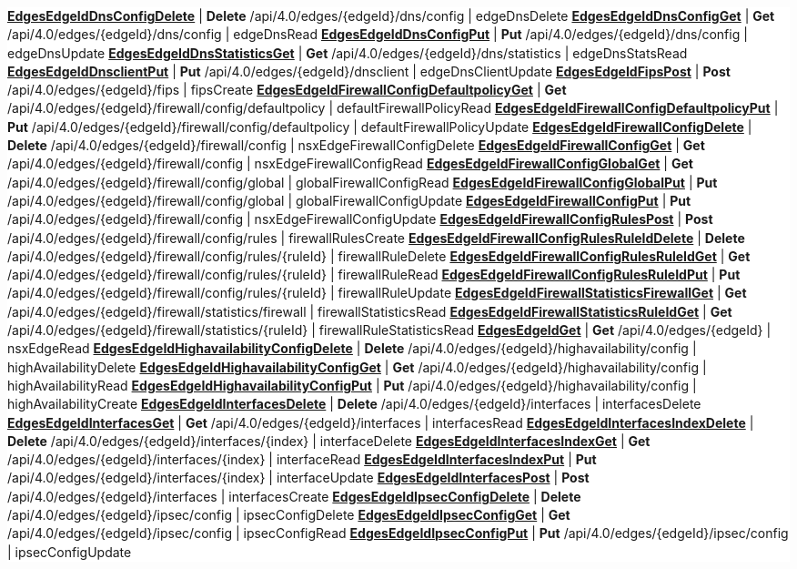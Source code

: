 [**EdgesEdgeIdDnsConfigDelete**](EdgesApi.md#EdgesEdgeIdDnsConfigDelete) | **Delete** /api/4.0/edges/{edgeId}/dns/config | edgeDnsDelete
[**EdgesEdgeIdDnsConfigGet**](EdgesApi.md#EdgesEdgeIdDnsConfigGet) | **Get** /api/4.0/edges/{edgeId}/dns/config | edgeDnsRead
[**EdgesEdgeIdDnsConfigPut**](EdgesApi.md#EdgesEdgeIdDnsConfigPut) | **Put** /api/4.0/edges/{edgeId}/dns/config | edgeDnsUpdate
[**EdgesEdgeIdDnsStatisticsGet**](EdgesApi.md#EdgesEdgeIdDnsStatisticsGet) | **Get** /api/4.0/edges/{edgeId}/dns/statistics | edgeDnsStatsRead
[**EdgesEdgeIdDnsclientPut**](EdgesApi.md#EdgesEdgeIdDnsclientPut) | **Put** /api/4.0/edges/{edgeId}/dnsclient | edgeDnsClientUpdate
[**EdgesEdgeIdFipsPost**](EdgesApi.md#EdgesEdgeIdFipsPost) | **Post** /api/4.0/edges/{edgeId}/fips | fipsCreate
[**EdgesEdgeIdFirewallConfigDefaultpolicyGet**](EdgesApi.md#EdgesEdgeIdFirewallConfigDefaultpolicyGet) | **Get** /api/4.0/edges/{edgeId}/firewall/config/defaultpolicy | defaultFirewallPolicyRead
[**EdgesEdgeIdFirewallConfigDefaultpolicyPut**](EdgesApi.md#EdgesEdgeIdFirewallConfigDefaultpolicyPut) | **Put** /api/4.0/edges/{edgeId}/firewall/config/defaultpolicy | defaultFirewallPolicyUpdate
[**EdgesEdgeIdFirewallConfigDelete**](EdgesApi.md#EdgesEdgeIdFirewallConfigDelete) | **Delete** /api/4.0/edges/{edgeId}/firewall/config | nsxEdgeFirewallConfigDelete
[**EdgesEdgeIdFirewallConfigGet**](EdgesApi.md#EdgesEdgeIdFirewallConfigGet) | **Get** /api/4.0/edges/{edgeId}/firewall/config | nsxEdgeFirewallConfigRead
[**EdgesEdgeIdFirewallConfigGlobalGet**](EdgesApi.md#EdgesEdgeIdFirewallConfigGlobalGet) | **Get** /api/4.0/edges/{edgeId}/firewall/config/global | globalFirewallConfigRead
[**EdgesEdgeIdFirewallConfigGlobalPut**](EdgesApi.md#EdgesEdgeIdFirewallConfigGlobalPut) | **Put** /api/4.0/edges/{edgeId}/firewall/config/global | globalFirewallConfigUpdate
[**EdgesEdgeIdFirewallConfigPut**](EdgesApi.md#EdgesEdgeIdFirewallConfigPut) | **Put** /api/4.0/edges/{edgeId}/firewall/config | nsxEdgeFirewallConfigUpdate
[**EdgesEdgeIdFirewallConfigRulesPost**](EdgesApi.md#EdgesEdgeIdFirewallConfigRulesPost) | **Post** /api/4.0/edges/{edgeId}/firewall/config/rules | firewallRulesCreate
[**EdgesEdgeIdFirewallConfigRulesRuleIdDelete**](EdgesApi.md#EdgesEdgeIdFirewallConfigRulesRuleIdDelete) | **Delete** /api/4.0/edges/{edgeId}/firewall/config/rules/{ruleId} | firewallRuleDelete
[**EdgesEdgeIdFirewallConfigRulesRuleIdGet**](EdgesApi.md#EdgesEdgeIdFirewallConfigRulesRuleIdGet) | **Get** /api/4.0/edges/{edgeId}/firewall/config/rules/{ruleId} | firewallRuleRead
[**EdgesEdgeIdFirewallConfigRulesRuleIdPut**](EdgesApi.md#EdgesEdgeIdFirewallConfigRulesRuleIdPut) | **Put** /api/4.0/edges/{edgeId}/firewall/config/rules/{ruleId} | firewallRuleUpdate
[**EdgesEdgeIdFirewallStatisticsFirewallGet**](EdgesApi.md#EdgesEdgeIdFirewallStatisticsFirewallGet) | **Get** /api/4.0/edges/{edgeId}/firewall/statistics/firewall | firewallStatisticsRead
[**EdgesEdgeIdFirewallStatisticsRuleIdGet**](EdgesApi.md#EdgesEdgeIdFirewallStatisticsRuleIdGet) | **Get** /api/4.0/edges/{edgeId}/firewall/statistics/{ruleId} | firewallRuleStatisticsRead
[**EdgesEdgeIdGet**](EdgesApi.md#EdgesEdgeIdGet) | **Get** /api/4.0/edges/{edgeId} | nsxEdgeRead
[**EdgesEdgeIdHighavailabilityConfigDelete**](EdgesApi.md#EdgesEdgeIdHighavailabilityConfigDelete) | **Delete** /api/4.0/edges/{edgeId}/highavailability/config | highAvailabilityDelete
[**EdgesEdgeIdHighavailabilityConfigGet**](EdgesApi.md#EdgesEdgeIdHighavailabilityConfigGet) | **Get** /api/4.0/edges/{edgeId}/highavailability/config | highAvailabilityRead
[**EdgesEdgeIdHighavailabilityConfigPut**](EdgesApi.md#EdgesEdgeIdHighavailabilityConfigPut) | **Put** /api/4.0/edges/{edgeId}/highavailability/config | highAvailabilityCreate
[**EdgesEdgeIdInterfacesDelete**](EdgesApi.md#EdgesEdgeIdInterfacesDelete) | **Delete** /api/4.0/edges/{edgeId}/interfaces | interfacesDelete
[**EdgesEdgeIdInterfacesGet**](EdgesApi.md#EdgesEdgeIdInterfacesGet) | **Get** /api/4.0/edges/{edgeId}/interfaces | interfacesRead
[**EdgesEdgeIdInterfacesIndexDelete**](EdgesApi.md#EdgesEdgeIdInterfacesIndexDelete) | **Delete** /api/4.0/edges/{edgeId}/interfaces/{index} | interfaceDelete
[**EdgesEdgeIdInterfacesIndexGet**](EdgesApi.md#EdgesEdgeIdInterfacesIndexGet) | **Get** /api/4.0/edges/{edgeId}/interfaces/{index} | interfaceRead
[**EdgesEdgeIdInterfacesIndexPut**](EdgesApi.md#EdgesEdgeIdInterfacesIndexPut) | **Put** /api/4.0/edges/{edgeId}/interfaces/{index} | interfaceUpdate
[**EdgesEdgeIdInterfacesPost**](EdgesApi.md#EdgesEdgeIdInterfacesPost) | **Post** /api/4.0/edges/{edgeId}/interfaces | interfacesCreate
[**EdgesEdgeIdIpsecConfigDelete**](EdgesApi.md#EdgesEdgeIdIpsecConfigDelete) | **Delete** /api/4.0/edges/{edgeId}/ipsec/config | ipsecConfigDelete
[**EdgesEdgeIdIpsecConfigGet**](EdgesApi.md#EdgesEdgeIdIpsecConfigGet) | **Get** /api/4.0/edges/{edgeId}/ipsec/config | ipsecConfigRead
[**EdgesEdgeIdIpsecConfigPut**](EdgesApi.md#EdgesEdgeIdIpsecConfigPut) | **Put** /api/4.0/edges/{edgeId}/ipsec/config | ipsecConfigUpdate